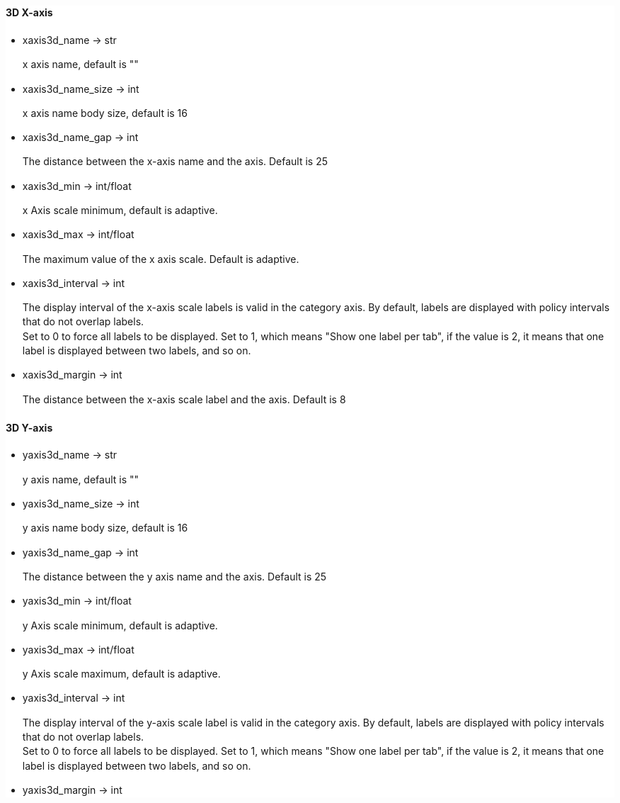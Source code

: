 #### 3D X-axis

* xaxis3d_name -> str  

    x axis name, default is ""

* xaxis3d_name_size -> int  

    x axis name body size, default is 16

* xaxis3d_name_gap -> int  

    The distance between the x-axis name and the axis. Default is 25

* xaxis3d_min -> int/float  

    x Axis scale minimum, default is adaptive.

* xaxis3d_max -> int/float  

    The maximum value of the x axis scale. Default is adaptive.

* xaxis3d_interval -> int  

    The display interval of the x-axis scale labels is valid in the category axis. By default, labels are displayed with policy intervals that do not overlap labels.  
    Set to 0 to force all labels to be displayed. Set to 1, which means "Show one label per tab", if the value is 2, it means that one label is displayed between two labels, and so on.

* xaxis3d_margin -> int

    The distance between the x-axis scale label and the axis. Default is 8

#### 3D Y-axis

* yaxis3d_name -> str  

    y axis name, default is ""

* yaxis3d_name_size -> int  

    y axis name body size, default is 16

* yaxis3d_name_gap -> int  

    The distance between the y axis name and the axis. Default is 25

* yaxis3d_min -> int/float  

    y Axis scale minimum, default is adaptive.

* yaxis3d_max -> int/float

    y Axis scale maximum, default is adaptive.

* yaxis3d_interval -> int

    The display interval of the y-axis scale label is valid in the category axis. By default, labels are displayed with policy intervals that do not overlap labels.  
    Set to 0 to force all labels to be displayed. Set to 1, which means "Show one label per tab", if the value is 2, it means that one label is displayed between two labels, and so on.

* yaxis3d_margin -> int  
